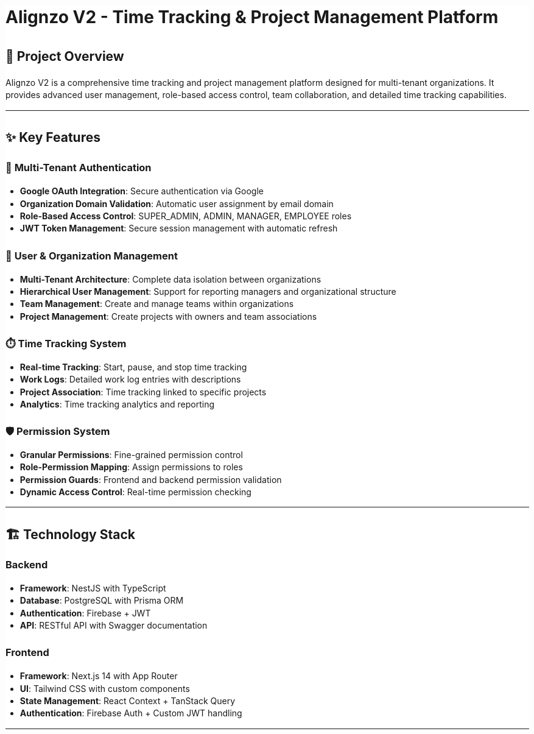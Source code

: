 # Alignzo V2 - Time Tracking & Project Management Platform

## 🎯 **Project Overview**

Alignzo V2 is a comprehensive time tracking and project management platform designed for multi-tenant organizations. It provides advanced user management, role-based access control, team collaboration, and detailed time tracking capabilities.

---

## ✨ **Key Features**

### 🔐 **Multi-Tenant Authentication**
- **Google OAuth Integration**: Secure authentication via Google
- **Organization Domain Validation**: Automatic user assignment by email domain
- **Role-Based Access Control**: SUPER_ADMIN, ADMIN, MANAGER, EMPLOYEE roles
- **JWT Token Management**: Secure session management with automatic refresh

### 👥 **User & Organization Management**
- **Multi-Tenant Architecture**: Complete data isolation between organizations
- **Hierarchical User Management**: Support for reporting managers and organizational structure
- **Team Management**: Create and manage teams within organizations
- **Project Management**: Create projects with owners and team associations

### ⏱️ **Time Tracking System**
- **Real-time Tracking**: Start, pause, and stop time tracking
- **Work Logs**: Detailed work log entries with descriptions
- **Project Association**: Time tracking linked to specific projects
- **Analytics**: Time tracking analytics and reporting

### 🛡️ **Permission System**
- **Granular Permissions**: Fine-grained permission control
- **Role-Permission Mapping**: Assign permissions to roles
- **Permission Guards**: Frontend and backend permission validation
- **Dynamic Access Control**: Real-time permission checking

---

## 🏗️ **Technology Stack**

### **Backend**
- **Framework**: NestJS with TypeScript
- **Database**: PostgreSQL with Prisma ORM
- **Authentication**: Firebase + JWT
- **API**: RESTful API with Swagger documentation

### **Frontend**
- **Framework**: Next.js 14 with App Router
- **UI**: Tailwind CSS with custom components
- **State Management**: React Context + TanStack Query
- **Authentication**: Firebase Auth + Custom JWT handling

---